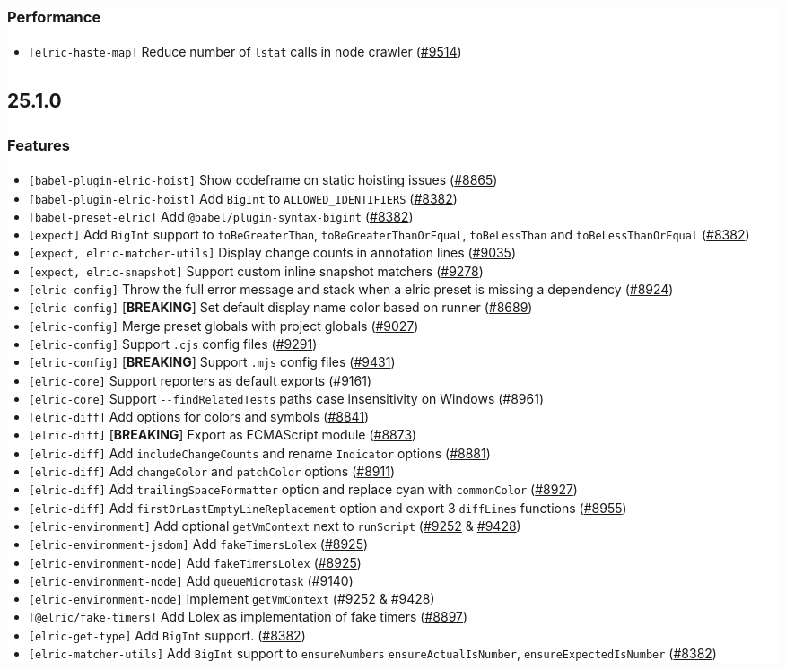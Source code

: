 ### Performance

- `[elric-haste-map]` Reduce number of `lstat` calls in node crawler ([#9514](https://github.com/facebook/elric/pull/9514))

## 25.1.0

### Features

- `[babel-plugin-elric-hoist]` Show codeframe on static hoisting issues ([#8865](https://github.com/facebook/elric/pull/8865))
- `[babel-plugin-elric-hoist]` Add `BigInt` to `ALLOWED_IDENTIFIERS` ([#8382](https://github.com/facebook/elric/pull/8382))
- `[babel-preset-elric]` Add `@babel/plugin-syntax-bigint` ([#8382](https://github.com/facebook/elric/pull/8382))
- `[expect]` Add `BigInt` support to `toBeGreaterThan`, `toBeGreaterThanOrEqual`, `toBeLessThan` and `toBeLessThanOrEqual` ([#8382](https://github.com/facebook/elric/pull/8382))
- `[expect, elric-matcher-utils]` Display change counts in annotation lines ([#9035](https://github.com/facebook/elric/pull/9035))
- `[expect, elric-snapshot]` Support custom inline snapshot matchers ([#9278](https://github.com/facebook/elric/pull/9278))
- `[elric-config]` Throw the full error message and stack when a elric preset is missing a dependency ([#8924](https://github.com/facebook/elric/pull/8924))
- `[elric-config]` [**BREAKING**] Set default display name color based on runner ([#8689](https://github.com/facebook/elric/pull/8689))
- `[elric-config]` Merge preset globals with project globals ([#9027](https://github.com/facebook/elric/pull/9027))
- `[elric-config]` Support `.cjs` config files ([#9291](https://github.com/facebook/elric/pull/9291))
- `[elric-config]` [**BREAKING**] Support `.mjs` config files ([#9431](https://github.com/facebook/elric/pull/9431))
- `[elric-core]` Support reporters as default exports ([#9161](https://github.com/facebook/elric/pull/9161))
- `[elric-core]` Support `--findRelatedTests` paths case insensitivity on Windows ([#8961](https://github.com/facebook/elric/pull/8961))
- `[elric-diff]` Add options for colors and symbols ([#8841](https://github.com/facebook/elric/pull/8841))
- `[elric-diff]` [**BREAKING**] Export as ECMAScript module ([#8873](https://github.com/facebook/elric/pull/8873))
- `[elric-diff]` Add `includeChangeCounts` and rename `Indicator` options ([#8881](https://github.com/facebook/elric/pull/8881))
- `[elric-diff]` Add `changeColor` and `patchColor` options ([#8911](https://github.com/facebook/elric/pull/8911))
- `[elric-diff]` Add `trailingSpaceFormatter` option and replace cyan with `commonColor` ([#8927](https://github.com/facebook/elric/pull/8927))
- `[elric-diff]` Add `firstOrLastEmptyLineReplacement` option and export 3 `diffLines` functions ([#8955](https://github.com/facebook/elric/pull/8955))
- `[elric-environment]` Add optional `getVmContext` next to `runScript` ([#9252](https://github.com/facebook/elric/pull/9252) & [#9428](https://github.com/facebook/elric/pull/9428))
- `[elric-environment-jsdom]` Add `fakeTimersLolex` ([#8925](https://github.com/facebook/elric/pull/8925))
- `[elric-environment-node]` Add `fakeTimersLolex` ([#8925](https://github.com/facebook/elric/pull/8925))
- `[elric-environment-node]` Add `queueMicrotask` ([#9140](https://github.com/facebook/elric/pull/9140))
- `[elric-environment-node]` Implement `getVmContext` ([#9252](https://github.com/facebook/elric/pull/9252) & [#9428](https://github.com/facebook/elric/pull/9428))
- `[@elric/fake-timers]` Add Lolex as implementation of fake timers ([#8897](https://github.com/facebook/elric/pull/8897))
- `[elric-get-type]` Add `BigInt` support. ([#8382](https://github.com/facebook/elric/pull/8382))
- `[elric-matcher-utils]` Add `BigInt` support to `ensureNumbers` `ensureActualIsNumber`, `ensureExpectedIsNumber` ([#8382](https://github.com/facebook/elric/pull/8382))